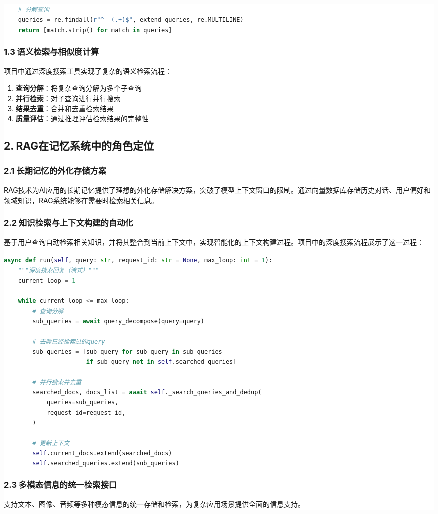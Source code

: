 ```python
    # 分解查询
    queries = re.findall(r"^- (.+)$", extend_queries, re.MULTILINE)
    return [match.strip() for match in queries]
```

### 1.3 语义检索与相似度计算

项目中通过深度搜索工具实现了复杂的语义检索流程：

1. **查询分解**：将复杂查询分解为多个子查询
2. **并行检索**：对子查询进行并行搜索
3. **结果去重**：合并和去重检索结果
4. **质量评估**：通过推理评估检索结果的完整性

## 2. RAG在记忆系统中的角色定位

### 2.1 长期记忆的外化存储方案

RAG技术为AI应用的长期记忆提供了理想的外化存储解决方案，突破了模型上下文窗口的限制。通过向量数据库存储历史对话、用户偏好和领域知识，RAG系统能够在需要时检索相关信息。

### 2.2 知识检索与上下文构建的自动化

基于用户查询自动检索相关知识，并将其整合到当前上下文中，实现智能化的上下文构建过程。项目中的深度搜索流程展示了这一过程：

```python
async def run(self, query: str, request_id: str = None, max_loop: int = 1):
    """深度搜索回复（流式）"""
    current_loop = 1
    
    while current_loop <= max_loop:
        # 查询分解
        sub_queries = await query_decompose(query=query)
        
        # 去除已经检索过的query
        sub_queries = [sub_query for sub_query in sub_queries
                       if sub_query not in self.searched_queries]
        
        # 并行搜索并去重
        searched_docs, docs_list = await self._search_queries_and_dedup(
            queries=sub_queries,
            request_id=request_id,
        )
        
        # 更新上下文
        self.current_docs.extend(searched_docs)
        self.searched_queries.extend(sub_queries)
```

### 2.3 多模态信息的统一检索接口

支持文本、图像、音频等多种模态信息的统一存储和检索，为复杂应用场景提供全面的信息支持。
